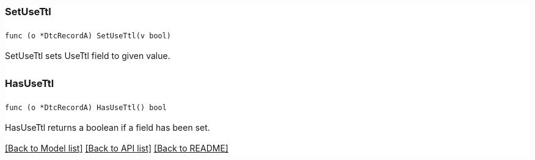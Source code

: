 ### SetUseTtl

`func (o *DtcRecordA) SetUseTtl(v bool)`

SetUseTtl sets UseTtl field to given value.

### HasUseTtl

`func (o *DtcRecordA) HasUseTtl() bool`

HasUseTtl returns a boolean if a field has been set.


[[Back to Model list]](../README.md#documentation-for-models) [[Back to API list]](../README.md#documentation-for-api-endpoints) [[Back to README]](../README.md)


